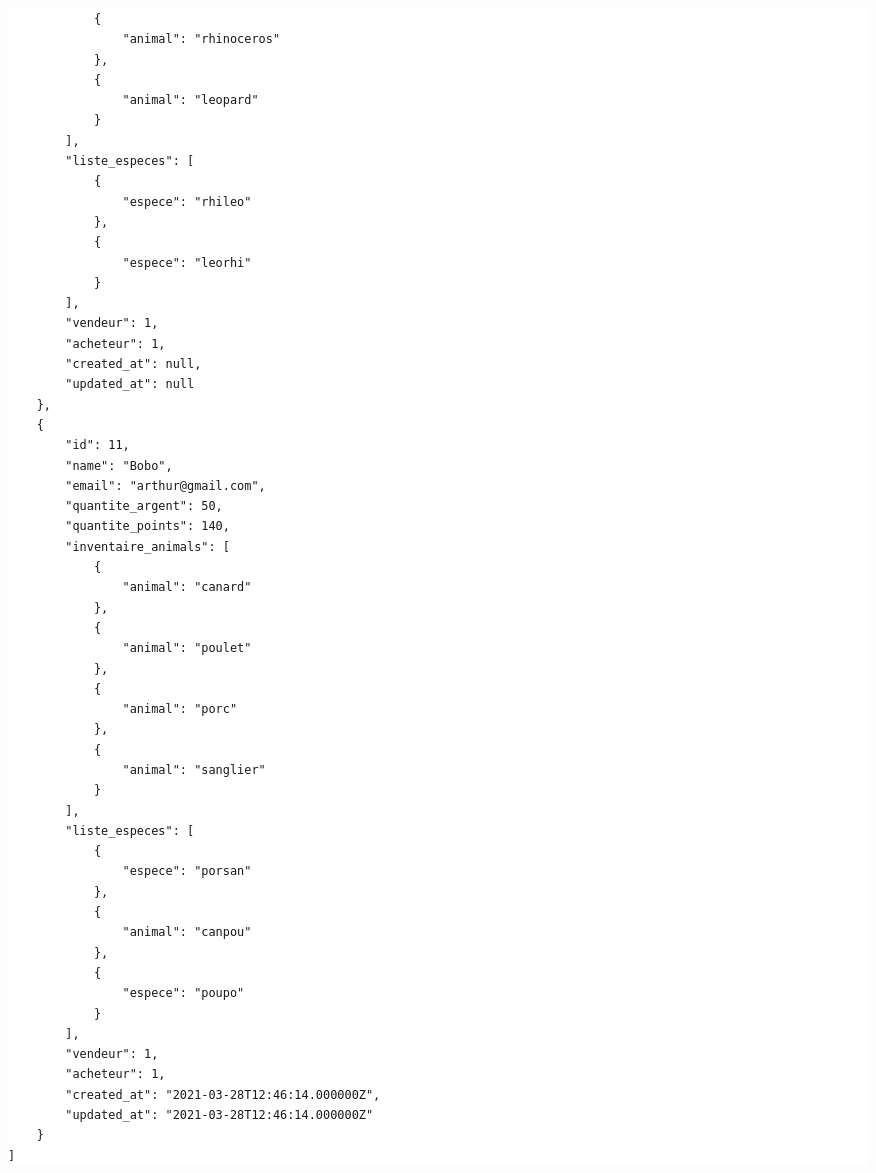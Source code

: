                 {
                    "animal": "rhinoceros"
                },
                {
                    "animal": "leopard"
                }
            ],
            "liste_especes": [
                {
                    "espece": "rhileo"
                },
                {
                    "espece": "leorhi"
                }
            ],
            "vendeur": 1,
            "acheteur": 1,
            "created_at": null,
            "updated_at": null
        },
        {
            "id": 11,
            "name": "Bobo",
            "email": "arthur@gmail.com",
            "quantite_argent": 50,
            "quantite_points": 140,
            "inventaire_animals": [
                {
                    "animal": "canard"
                },
                {
                    "animal": "poulet"
                },
                {
                    "animal": "porc"
                },
                {
                    "animal": "sanglier"
                }
            ],
            "liste_especes": [
                {
                    "espece": "porsan"
                },
                {
                    "animal": "canpou"
                },
                {
                    "espece": "poupo"
                }
            ],
            "vendeur": 1,
            "acheteur": 1,
            "created_at": "2021-03-28T12:46:14.000000Z",
            "updated_at": "2021-03-28T12:46:14.000000Z"
        }
    ]
 